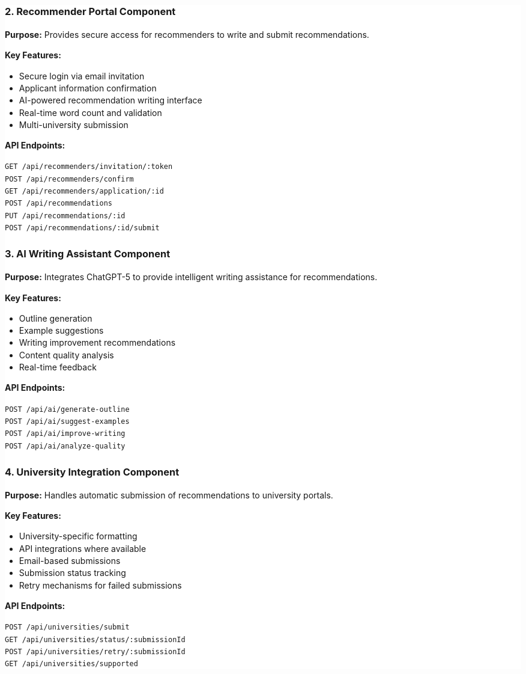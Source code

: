 ### 2. Recommender Portal Component

**Purpose:** Provides secure access for recommenders to write and submit recommendations.

**Key Features:**
- Secure login via email invitation
- Applicant information confirmation
- AI-powered recommendation writing interface
- Real-time word count and validation
- Multi-university submission

**API Endpoints:**
```
GET /api/recommenders/invitation/:token
POST /api/recommenders/confirm
GET /api/recommenders/application/:id
POST /api/recommendations
PUT /api/recommendations/:id
POST /api/recommendations/:id/submit
```

### 3. AI Writing Assistant Component

**Purpose:** Integrates ChatGPT-5 to provide intelligent writing assistance for recommendations.

**Key Features:**
- Outline generation
- Example suggestions
- Writing improvement recommendations
- Content quality analysis
- Real-time feedback

**API Endpoints:**
```
POST /api/ai/generate-outline
POST /api/ai/suggest-examples
POST /api/ai/improve-writing
POST /api/ai/analyze-quality
```

### 4. University Integration Component

**Purpose:** Handles automatic submission of recommendations to university portals.

**Key Features:**
- University-specific formatting
- API integrations where available
- Email-based submissions
- Submission status tracking
- Retry mechanisms for failed submissions

**API Endpoints:**
```
POST /api/universities/submit
GET /api/universities/status/:submissionId
POST /api/universities/retry/:submissionId
GET /api/universities/supported
```
